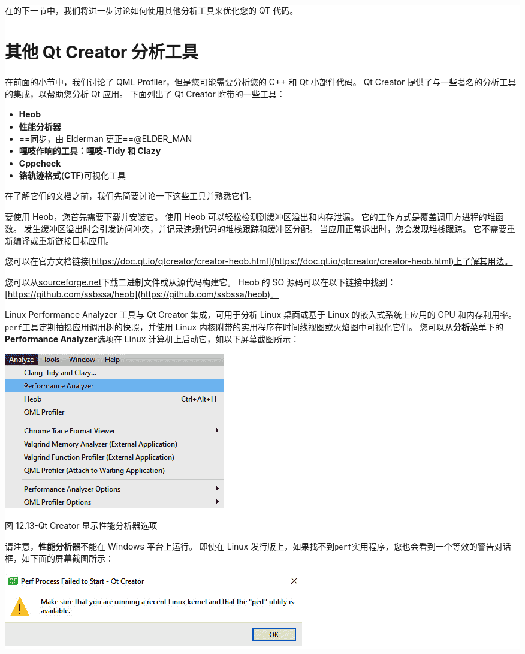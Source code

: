 在的下一节中，我们将进一步讨论如何使用其他分析工具来优化您的 QT 代码。

# 其他 Qt Creator 分析工具

在前面的小节中，我们讨论了 QML Profiler，但是您可能需要分析您的 C++ 和 Qt 小部件代码。 Qt Creator 提供了与一些著名的分析工具的集成，以帮助您分析 Qt 应用。 下面列出了 Qt Creator 附带的一些工具：

*   **Heob**
*   **性能分析器**
*   ==同步，由 Elderman 更正==@ELDER_MAN
*   **嘎吱作响的工具：嘎吱-Tidy 和 Clazy**
*   **Cppcheck**
*   **铬轨迹格式**(**CTF**)可视化工具

在了解它们的文档之前，我们先简要讨论一下这些工具并熟悉它们。

要使用 Heob，您首先需要下载并安装它。 使用 Heob 可以轻松检测到缓冲区溢出和内存泄漏。 它的工作方式是覆盖调用方进程的堆函数。 发生缓冲区溢出时会引发访问冲突，并记录违规代码的堆栈跟踪和缓冲区分配。 当应用正常退出时，您会发现堆栈跟踪。 它不需要重新编译或重新链接目标应用。

您可以在官方文档链接[https://doc.qt.io/qtcreator/creator-heob.html](https://doc.qt.io/qtcreator/creator-heob.html)上了解其用法。

您可以从[sourceforge.net](http://SourceForge.net)下载二进制文件或从源代码构建它。 Heob 的 SO 源码可以在以下链接中找到：[https://github.com/ssbssa/heob](https://github.com/ssbssa/heob)。

Linux Performance Analyzer 工具与 Qt Creator 集成，可用于分析 Linux 桌面或基于 Linux 的嵌入式系统上应用的 CPU 和内存利用率。 `perf`工具定期拍摄应用调用树的快照，并使用 Linux 内核附带的实用程序在时间线视图或火焰图中可视化它们。 您可以从**分析**菜单下的**Performance Analyzer**选项在 Linux 计算机上启动它，如以下屏幕截图所示：

![Figure 12.13 – Qt Creator showing Performance Analyzer option ](img/Figure_12.13_B16231.jpg)

图 12.13-Qt Creator 显示性能分析器选项

请注意，**性能分析器**不能在 Windows 平台上运行。 即使在 Linux 发行版上，如果找不到`perf`实用程序，您也会看到一个等效的警告对话框，如下面的屏幕截图所示：

![Figure 12.14 – Qt Creator showing Performance Analyzer warning dialog ](img/Figure_12.14_B16231.jpg)
